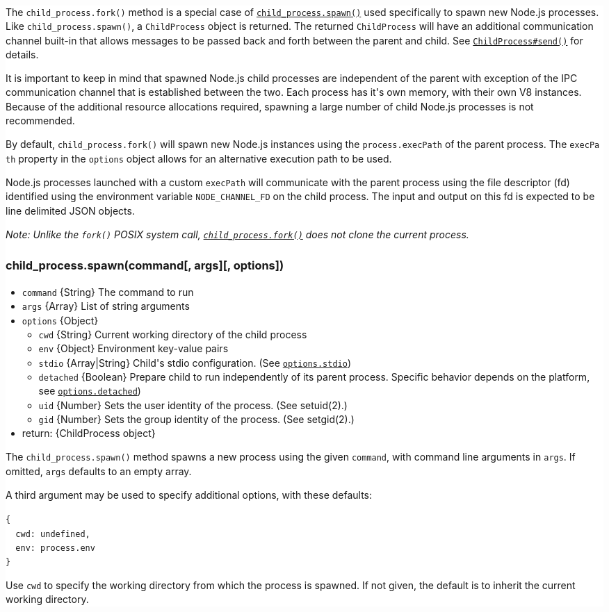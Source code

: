 The `child_process.fork()` method is a special case of
[`child_process.spawn()`][] used specifically to spawn new Node.js processes.
Like `child_process.spawn()`, a `ChildProcess` object is returned. The returned
`ChildProcess` will have an additional communication channel built-in that
allows messages to be passed back and forth between the parent and child. See
[`ChildProcess#send()`][] for details.

It is important to keep in mind that spawned Node.js child processes are
independent of the parent with exception of the IPC communication channel
that is established between the two. Each process has it's own memory, with
their own V8 instances. Because of the additional resource allocations
required, spawning a large number of child Node.js processes is not
recommended.

By default, `child_process.fork()` will spawn new Node.js instances using the
`process.execPath` of the parent process. The `execPath` property in the
`options` object allows for an alternative execution path to be used.

Node.js processes launched with a custom `execPath` will communicate with the
parent process using the file descriptor (fd) identified using the
environment variable `NODE_CHANNEL_FD` on the child process. The input and
output on this fd is expected to be line delimited JSON objects.

*Note: Unlike the `fork()` POSIX system call, [`child_process.fork()`][] does
not clone the current process.*

### child_process.spawn(command[, args][, options])

* `command` {String} The command to run
* `args` {Array} List of string arguments
* `options` {Object}
  * `cwd` {String} Current working directory of the child process
  * `env` {Object} Environment key-value pairs
  * `stdio` {Array|String} Child's stdio configuration. (See
    [`options.stdio`][])
  * `detached` {Boolean} Prepare child to run independently of its parent
    process. Specific behavior depends on the platform, see
    [`options.detached`][])
  * `uid` {Number} Sets the user identity of the process. (See setuid(2).)
  * `gid` {Number} Sets the group identity of the process. (See setgid(2).)
* return: {ChildProcess object}

The `child_process.spawn()` method spawns a new process using the given
`command`, with command line arguments in `args`. If omitted, `args` defaults
to an empty array.

A third argument may be used to specify additional options, with these defaults:

    {
      cwd: undefined,
      env: process.env
    }

Use `cwd` to specify the working directory from which the process is spawned.
If not given, the default is to inherit the current working directory.


[`popen(3)`]: http://linux.die.net/man/3/popen
[`child_process.exec()`]: #child_process_child_process_exec_command_options_callback
[`child_process.execFile()`]: #child_process_child_process_execfile_file_args_options_callback
[`child_process.fork()`]: #child_process_child_process_fork_modulepath_args_options
[`child_process.spawn()`]: #child_process_child_process_spawn_command_args_options
[`child_process.spawnSync()`]: #child_process_child_process_spawnsync_command_args_options
[`ChildProcess#kill()`]: #child_process_child_kill_signal
[`ChildProcess#send()`]: #child_process_child_send_message_sendhandle_callback
[`Error`]: errors.html#errors_class_error
[`EventEmitters`]: events.html#events_class_events_eventemitter
[`net.Server`]: net.html#net_class_net_server
[`net.Socket`]: net.html#net_class_net_socket
[`options.detached`]: #child_process_options_detached
[`options.stdio`]: #child_process_options_stdio
[`stdio`]: #child_process_options_stdio
[synchronous counterparts]: #child_process_synchronous_process_creation
